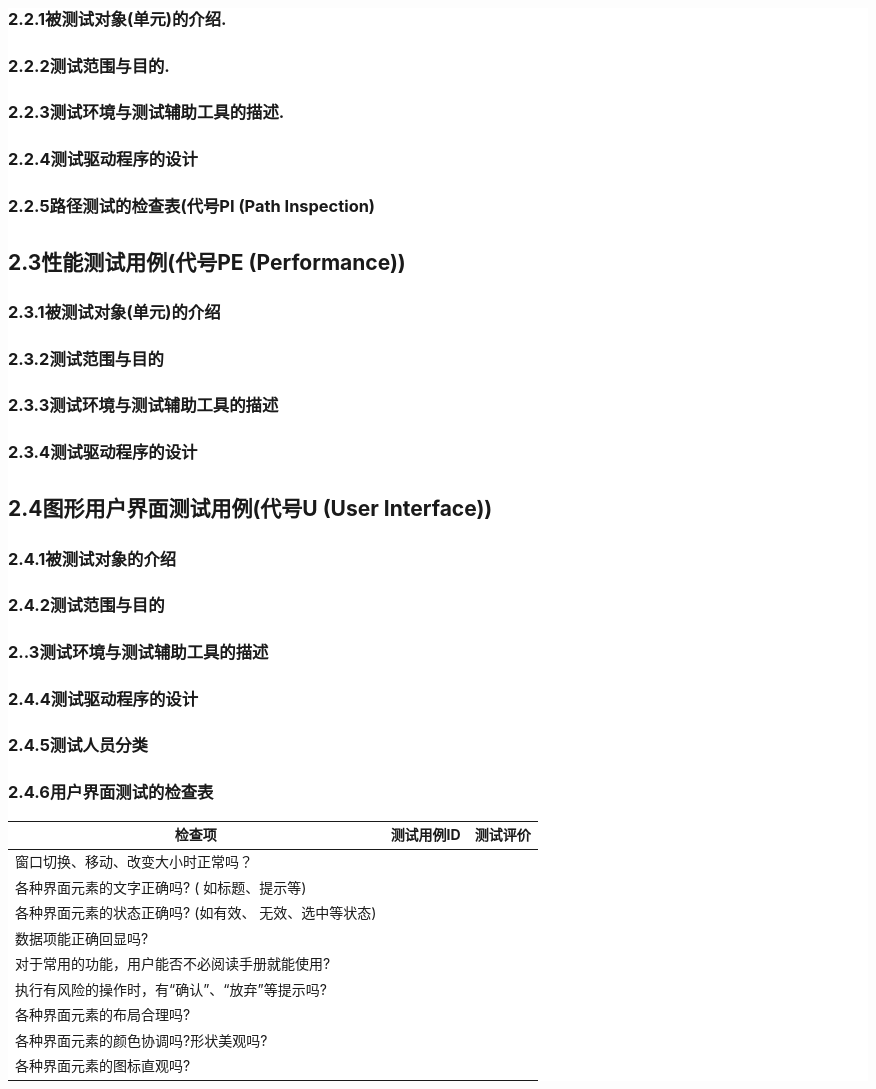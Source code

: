 ### 2.2.1被测试对象(单元)的介绍.

### 2.2.2测试范围与目的.

### 2.2.3测试环境与测试辅助工具的描述.

### 2.2.4测试驱动程序的设计

### 2.2.5路径测试的检查表(代号PI (Path Inspection)



## 2.3性能测试用例(代号PE (Performance))

### 2.3.1被测试对象(单元)的介绍

### 2.3.2测试范围与目的

### 2.3.3测试环境与测试辅助工具的描述

### 2.3.4测试驱动程序的设计





## 2.4图形用户界面测试用例(代号U (User Interface))

### 2.4.1被测试对象的介绍

### 2.4.2测试范围与目的

### 2..3测试环境与测试辅助工具的描述

### 2.4.4测试驱动程序的设计

### 2.4.5测试人员分类

### 2.4.6用户界面测试的检查表

| 检查项                                                | 测试用例ID | 测试评价 |
| ----------------------------------------------------- | ---------- | -------- |
| 窗口切换、移动、改变大小时正常吗？                    |            |          |
| 各种界面元素的文字正确吗? ( 如标题、提示等)           |            |          |
| 各种界面元素的状态正确吗? (如有效、 无效、选中等状态) |            |          |
| 数据项能正确回显吗?                                   |            |          |
| 对于常用的功能，用户能否不必阅读手册就能使用?         |            |          |
| 执行有风险的操作时，有“确认”、“放弃”等提示吗?         |            |          |
| 各种界面元素的布局合理吗?                             |            |          |
| 各种界面元素的颜色协调吗?形状美观吗?                  |            |          |
| 各种界面元素的图标直观吗?                             |            |          |
